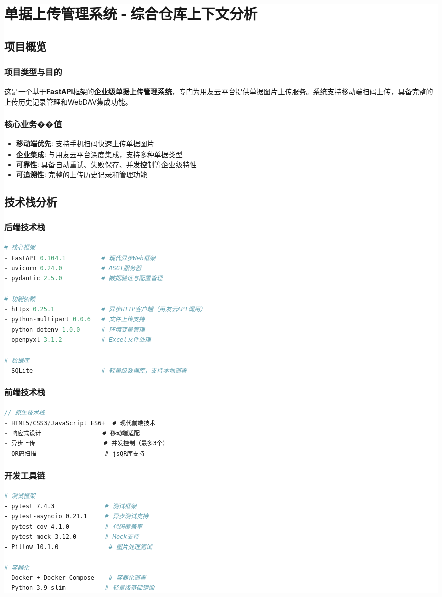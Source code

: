 # 单据上传管理系统 - 综合仓库上下文分析

## 项目概览

### 项目类型与目的
这是一个基于**FastAPI**框架的**企业级单据上传管理系统**，专门为用友云平台提供单据图片上传服务。系统支持移动端扫码上传，具备完整的上传历史记录管理和WebDAV集成功能。

### 核心业务��值
- **移动端优先**: 支持手机扫码快速上传单据图片
- **企业集成**: 与用友云平台深度集成，支持多种单据类型
- **可靠性**: 具备自动重试、失败保存、并发控制等企业级特性
- **可追溯性**: 完整的上传历史记录和管理功能

## 技术栈分析

### 后端技术栈
```python
# 核心框架
- FastAPI 0.104.1          # 现代异步Web框架
- uvicorn 0.24.0           # ASGI服务器
- pydantic 2.5.0           # 数据验证与配置管理

# 功能依赖
- httpx 0.25.1             # 异步HTTP客户端（用友云API调用）
- python-multipart 0.0.6   # 文件上传支持
- python-dotenv 1.0.0      # 环境变量管理
- openpyxl 3.1.2           # Excel文件处理

# 数据库
- SQLite                   # 轻量级数据库，支持本地部署
```

### 前端技术栈
```javascript
// 原生技术栈
- HTML5/CSS3/JavaScript ES6+  # 现代前端技术
- 响应式设计                 # 移动端适配
- 异步上传                   # 并发控制（最多3个）
- QR码扫描                   # jsQR库支持
```

### 开发工具链
```bash
# 测试框架
- pytest 7.4.3              # 测试框架
- pytest-asyncio 0.21.1     # 异步测试支持
- pytest-cov 4.1.0          # 代码覆盖率
- pytest-mock 3.12.0        # Mock支持
- Pillow 10.1.0              # 图片处理测试

# 容器化
- Docker + Docker Compose    # 容器化部署
- Python 3.9-slim           # 轻量级基础镜像
```
